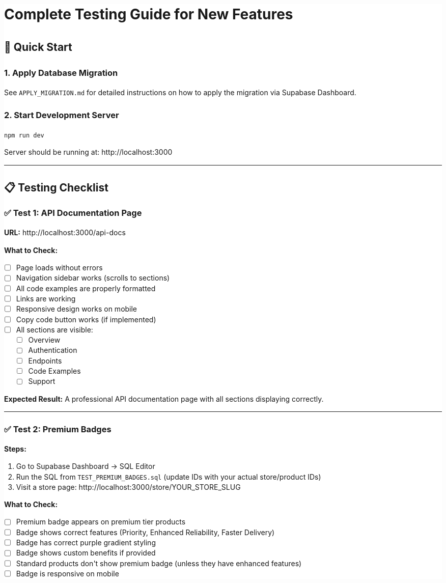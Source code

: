 # Complete Testing Guide for New Features

## 🚀 Quick Start

### 1. Apply Database Migration
See `APPLY_MIGRATION.md` for detailed instructions on how to apply the migration via Supabase Dashboard.

### 2. Start Development Server
```bash
npm run dev
```
Server should be running at: http://localhost:3000

---

## 📋 Testing Checklist

### ✅ Test 1: API Documentation Page

**URL:** http://localhost:3000/api-docs

**What to Check:**
- [ ] Page loads without errors
- [ ] Navigation sidebar works (scrolls to sections)
- [ ] All code examples are properly formatted
- [ ] Links are working
- [ ] Responsive design works on mobile
- [ ] Copy code button works (if implemented)
- [ ] All sections are visible:
  - [ ] Overview
  - [ ] Authentication
  - [ ] Endpoints
  - [ ] Code Examples
  - [ ] Support

**Expected Result:** A professional API documentation page with all sections displaying correctly.

---

### ✅ Test 2: Premium Badges

**Steps:**
1. Go to Supabase Dashboard → SQL Editor
2. Run the SQL from `TEST_PREMIUM_BADGES.sql` (update IDs with your actual store/product IDs)
3. Visit a store page: http://localhost:3000/store/YOUR_STORE_SLUG

**What to Check:**
- [ ] Premium badge appears on premium tier products
- [ ] Badge shows correct features (Priority, Enhanced Reliability, Faster Delivery)
- [ ] Badge has correct purple gradient styling
- [ ] Badge shows custom benefits if provided
- [ ] Standard products don't show premium badge (unless they have enhanced features)
- [ ] Badge is responsive on mobile
